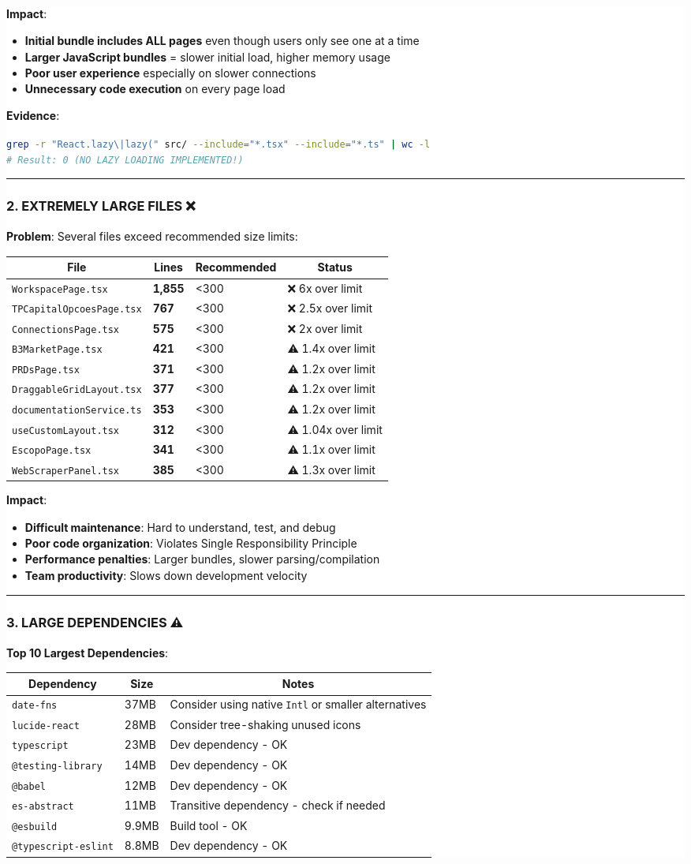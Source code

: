 **Impact**:
- **Initial bundle includes ALL pages** even though users only see one at a time
- **Larger JavaScript bundles** = slower initial load, higher memory usage
- **Poor user experience** especially on slower connections
- **Unnecessary code execution** on every page load

**Evidence**: 
```bash
grep -r "React.lazy\|lazy(" src/ --include="*.tsx" --include="*.ts" | wc -l
# Result: 0 (NO LAZY LOADING IMPLEMENTED!)
```

---

### 2. **EXTREMELY LARGE FILES ❌**

**Problem**: Several files exceed recommended size limits:

| File | Lines | Recommended | Status |
|------|-------|-------------|--------|
| `WorkspacePage.tsx` | **1,855** | <300 | ❌ 6x over limit |
| `TPCapitalOpcoesPage.tsx` | **767** | <300 | ❌ 2.5x over limit |
| `ConnectionsPage.tsx` | **575** | <300 | ❌ 2x over limit |
| `B3MarketPage.tsx` | **421** | <300 | ⚠️ 1.4x over limit |
| `PRDsPage.tsx` | **371** | <300 | ⚠️ 1.2x over limit |
| `DraggableGridLayout.tsx` | **377** | <300 | ⚠️ 1.2x over limit |
| `documentationService.ts` | **353** | <300 | ⚠️ 1.2x over limit |
| `useCustomLayout.tsx` | **312** | <300 | ⚠️ 1.04x over limit |
| `EscopoPage.tsx` | **341** | <300 | ⚠️ 1.1x over limit |
| `WebScraperPanel.tsx` | **385** | <300 | ⚠️ 1.3x over limit |

**Impact**:
- **Difficult maintenance**: Hard to understand, test, and debug
- **Poor code organization**: Violates Single Responsibility Principle
- **Performance penalties**: Larger bundles, slower parsing/compilation
- **Team productivity**: Slows down development velocity

---

### 3. **LARGE DEPENDENCIES ⚠️**

**Top 10 Largest Dependencies**:

| Dependency | Size | Notes |
|------------|------|-------|
| `date-fns` | 37MB | Consider using native `Intl` or smaller alternatives |
| `lucide-react` | 28MB | Consider tree-shaking unused icons |
| `typescript` | 23MB | Dev dependency - OK |
| `@testing-library` | 14MB | Dev dependency - OK |
| `@babel` | 12MB | Dev dependency - OK |
| `es-abstract` | 11MB | Transitive dependency - check if needed |
| `@esbuild` | 9.9MB | Build tool - OK |
| `@typescript-eslint` | 8.8MB | Dev dependency - OK |